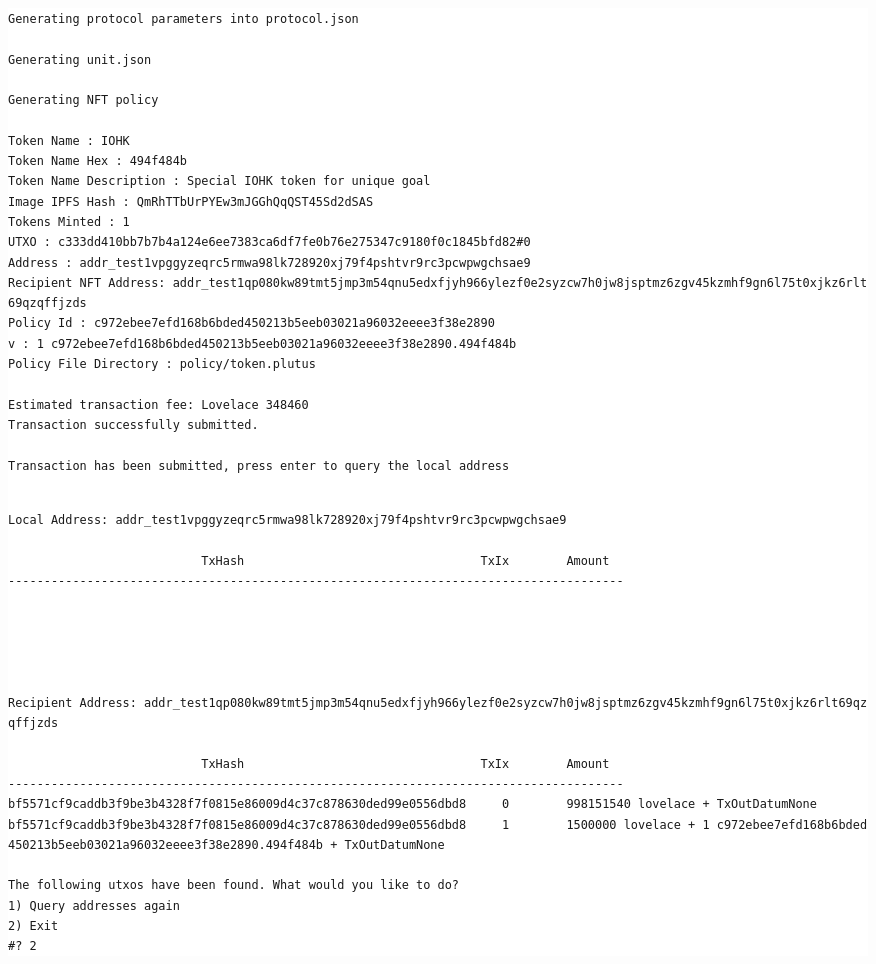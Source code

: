 ```
Generating protocol parameters into protocol.json

Generating unit.json

Generating NFT policy

Token Name : IOHK
Token Name Hex : 494f484b
Token Name Description : Special IOHK token for unique goal
Image IPFS Hash : QmRhTTbUrPYEw3mJGGhQqQST45Sd2dSAS
Tokens Minted : 1
UTXO : c333dd410bb7b7b4a124e6ee7383ca6df7fe0b76e275347c9180f0c1845bfd82#0
Address : addr_test1vpggyzeqrc5rmwa98lk728920xj79f4pshtvr9rc3pcwpwgchsae9
Recipient NFT Address: addr_test1qp080kw89tmt5jmp3m54qnu5edxfjyh966ylezf0e2syzcw7h0jw8jsptmz6zgv45kzmhf9gn6l75t0xjkz6rlt69qzqffjzds
Policy Id : c972ebee7efd168b6bded450213b5eeb03021a96032eeee3f38e2890
v : 1 c972ebee7efd168b6bded450213b5eeb03021a96032eeee3f38e2890.494f484b
Policy File Directory : policy/token.plutus

Estimated transaction fee: Lovelace 348460
Transaction successfully submitted.

Transaction has been submitted, press enter to query the local address 
```

```

Local Address: addr_test1vpggyzeqrc5rmwa98lk728920xj79f4pshtvr9rc3pcwpwgchsae9

                           TxHash                                 TxIx        Amount
--------------------------------------------------------------------------------------





Recipient Address: addr_test1qp080kw89tmt5jmp3m54qnu5edxfjyh966ylezf0e2syzcw7h0jw8jsptmz6zgv45kzmhf9gn6l75t0xjkz6rlt69qzqffjzds

                           TxHash                                 TxIx        Amount
--------------------------------------------------------------------------------------
bf5571cf9caddb3f9be3b4328f7f0815e86009d4c37c878630ded99e0556dbd8     0        998151540 lovelace + TxOutDatumNone
bf5571cf9caddb3f9be3b4328f7f0815e86009d4c37c878630ded99e0556dbd8     1        1500000 lovelace + 1 c972ebee7efd168b6bded450213b5eeb03021a96032eeee3f38e2890.494f484b + TxOutDatumNone

The following utxos have been found. What would you like to do?
1) Query addresses again
2) Exit
#? 2
```
